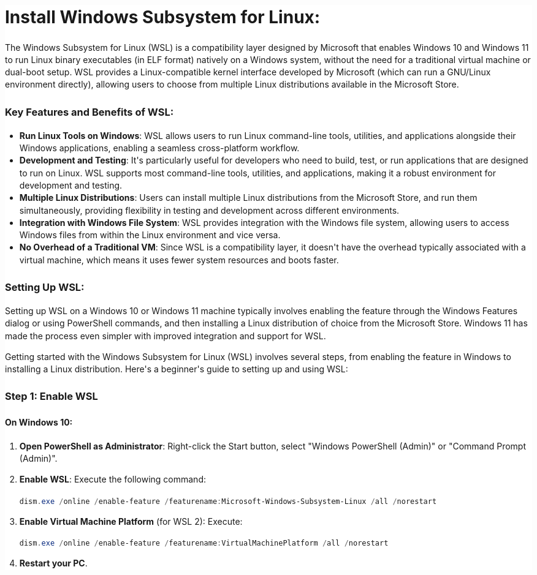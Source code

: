 # Install Windows Subsystem for Linux:

The Windows Subsystem for Linux (WSL) is a compatibility layer designed by Microsoft that enables Windows 10 and Windows 11 to run Linux binary executables (in ELF format) natively on a Windows system, without the need for a traditional virtual machine or dual-boot setup. WSL provides a Linux-compatible kernel interface developed by Microsoft (which can run a GNU/Linux environment directly), allowing users to choose from multiple Linux distributions available in the Microsoft Store.

### Key Features and Benefits of WSL:

- **Run Linux Tools on Windows**: WSL allows users to run Linux command-line tools, utilities, and applications alongside their Windows applications, enabling a seamless cross-platform workflow.
- **Development and Testing**: It's particularly useful for developers who need to build, test, or run applications that are designed to run on Linux. WSL supports most command-line tools, utilities, and applications, making it a robust environment for development and testing.
- **Multiple Linux Distributions**: Users can install multiple Linux distributions from the Microsoft Store, and run them simultaneously, providing flexibility in testing and development across different environments.
- **Integration with Windows File System**: WSL provides integration with the Windows file system, allowing users to access Windows files from within the Linux environment and vice versa.
- **No Overhead of a Traditional VM**: Since WSL is a compatibility layer, it doesn't have the overhead typically associated with a virtual machine, which means it uses fewer system resources and boots faster.

### Setting Up WSL:

Setting up WSL on a Windows 10 or Windows 11 machine typically involves enabling the feature through the Windows Features dialog or using PowerShell commands, and then installing a Linux distribution of choice from the Microsoft Store. Windows 11 has made the process even simpler with improved integration and support for WSL.

Getting started with the Windows Subsystem for Linux (WSL) involves several steps, from enabling the feature in Windows to installing a Linux distribution. Here's a beginner's guide to setting up and using WSL:

### Step 1: Enable WSL

#### On Windows 10:

1. **Open PowerShell as Administrator**: Right-click the Start button, select "Windows PowerShell (Admin)" or "Command Prompt (Admin)".
   
2. **Enable WSL**: Execute the following command:
   ```powershell
   dism.exe /online /enable-feature /featurename:Microsoft-Windows-Subsystem-Linux /all /norestart
   ```

3. **Enable Virtual Machine Platform** (for WSL 2): Execute:
   ```powershell
   dism.exe /online /enable-feature /featurename:VirtualMachinePlatform /all /norestart
   ```

4. **Restart your PC**.
